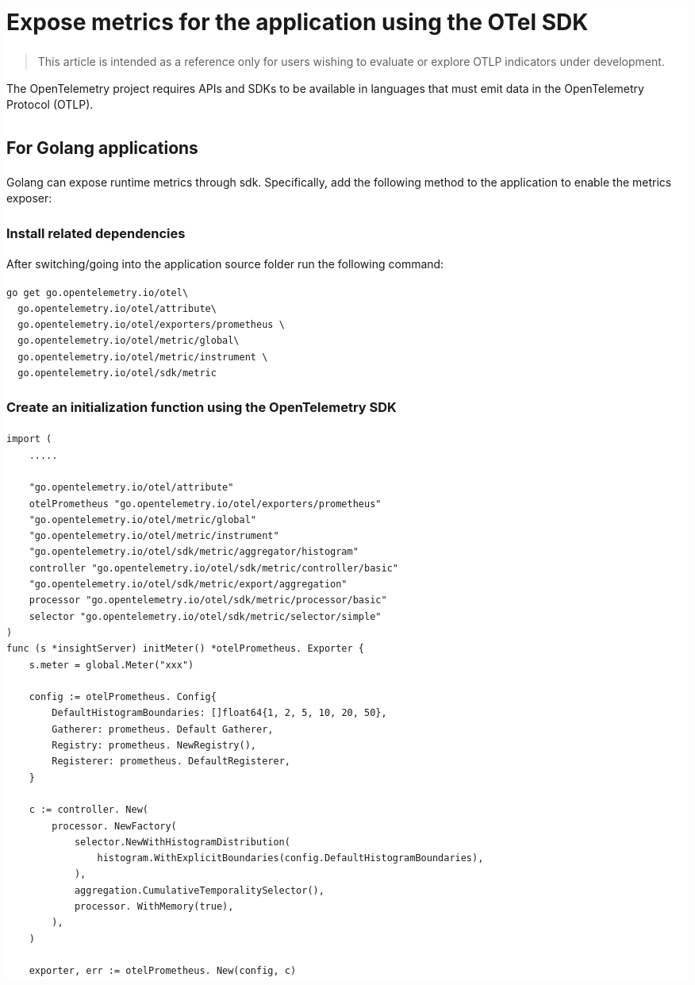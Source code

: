 # Expose metrics for the application using the OTel SDK

> This article is intended as a reference only for users wishing to evaluate or explore OTLP indicators under development.

The OpenTelemetry project requires APIs and SDKs to be available in languages ​​that must emit data in the OpenTelemetry Protocol (OTLP).

## For Golang applications

Golang can expose runtime metrics through sdk. Specifically, add the following method to the application to enable the metrics exposer:

### Install related dependencies

After switching/going into the application source folder run the following command:

```golang
go get go.opentelemetry.io/otel\
  go.opentelemetry.io/otel/attribute\
  go.opentelemetry.io/otel/exporters/prometheus \
  go.opentelemetry.io/otel/metric/global\
  go.opentelemetry.io/otel/metric/instrument \
  go.opentelemetry.io/otel/sdk/metric
```

### Create an initialization function using the OpenTelemetry SDK

```golang
import (
    .....

    "go.opentelemetry.io/otel/attribute"
    otelPrometheus "go.opentelemetry.io/otel/exporters/prometheus"
    "go.opentelemetry.io/otel/metric/global"
    "go.opentelemetry.io/otel/metric/instrument"
    "go.opentelemetry.io/otel/sdk/metric/aggregator/histogram"
    controller "go.opentelemetry.io/otel/sdk/metric/controller/basic"
    "go.opentelemetry.io/otel/sdk/metric/export/aggregation"
    processor "go.opentelemetry.io/otel/sdk/metric/processor/basic"
    selector "go.opentelemetry.io/otel/sdk/metric/selector/simple"
)
func (s *insightServer) initMeter() *otelPrometheus. Exporter {
    s.meter = global.Meter("xxx")

    config := otelPrometheus. Config{
        DefaultHistogramBoundaries: []float64{1, 2, 5, 10, 20, 50},
        Gatherer: prometheus. Default Gatherer,
        Registry: prometheus. NewRegistry(),
        Registerer: prometheus. DefaultRegisterer,
    }

    c := controller. New(
        processor. NewFactory(
            selector.NewWithHistogramDistribution(
                histogram.WithExplicitBoundaries(config.DefaultHistogramBoundaries),
            ),
            aggregation.CumulativeTemporalitySelector(),
            processor. WithMemory(true),
        ),
    )

    exporter, err := otelPrometheus. New(config, c)
```